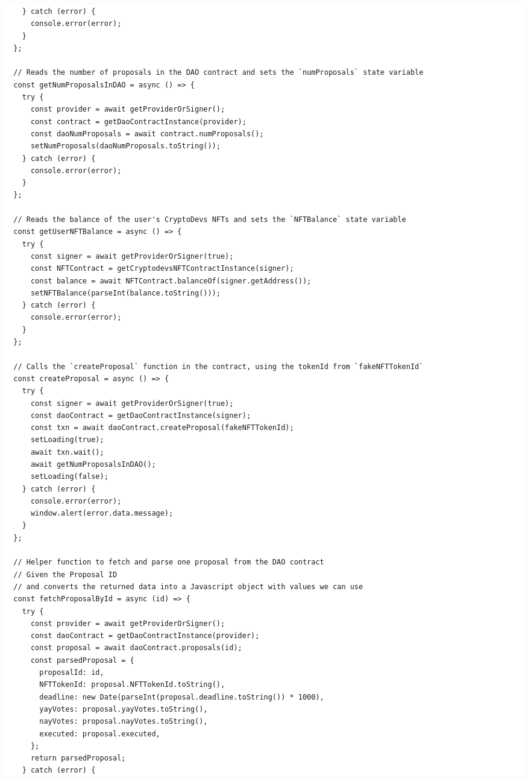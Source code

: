 ```
    } catch (error) {
      console.error(error);
    }
  };

  // Reads the number of proposals in the DAO contract and sets the `numProposals` state variable
  const getNumProposalsInDAO = async () => {
    try {
      const provider = await getProviderOrSigner();
      const contract = getDaoContractInstance(provider);
      const daoNumProposals = await contract.numProposals();
      setNumProposals(daoNumProposals.toString());
    } catch (error) {
      console.error(error);
    }
  };

  // Reads the balance of the user's CryptoDevs NFTs and sets the `NFTBalance` state variable
  const getUserNFTBalance = async () => {
    try {
      const signer = await getProviderOrSigner(true);
      const NFTContract = getCryptodevsNFTContractInstance(signer);
      const balance = await NFTContract.balanceOf(signer.getAddress());
      setNFTBalance(parseInt(balance.toString()));
    } catch (error) {
      console.error(error);
    }
  };

  // Calls the `createProposal` function in the contract, using the tokenId from `fakeNFTTokenId`
  const createProposal = async () => {
    try {
      const signer = await getProviderOrSigner(true);
      const daoContract = getDaoContractInstance(signer);
      const txn = await daoContract.createProposal(fakeNFTTokenId);
      setLoading(true);
      await txn.wait();
      await getNumProposalsInDAO();
      setLoading(false);
    } catch (error) {
      console.error(error);
      window.alert(error.data.message);
    }
  };

  // Helper function to fetch and parse one proposal from the DAO contract
  // Given the Proposal ID
  // and converts the returned data into a Javascript object with values we can use
  const fetchProposalById = async (id) => {
    try {
      const provider = await getProviderOrSigner();
      const daoContract = getDaoContractInstance(provider);
      const proposal = await daoContract.proposals(id);
      const parsedProposal = {
        proposalId: id,
        NFTTokenId: proposal.NFTTokenId.toString(),
        deadline: new Date(parseInt(proposal.deadline.toString()) * 1000),
        yayVotes: proposal.yayVotes.toString(),
        nayVotes: proposal.nayVotes.toString(),
        executed: proposal.executed,
      };
      return parsedProposal;
    } catch (error) {
```